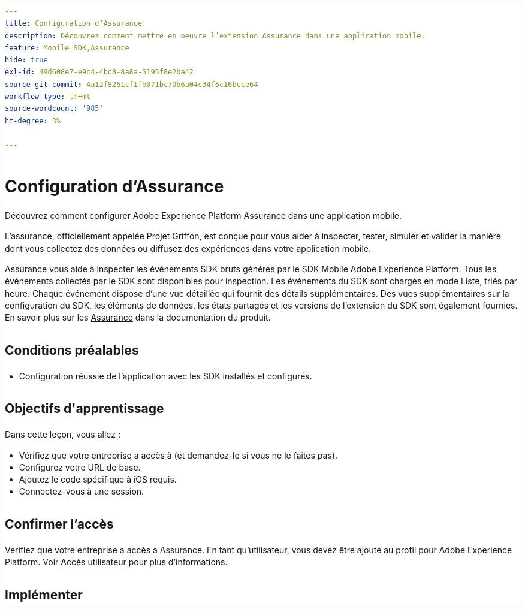 ```yaml
---
title: Configuration d’Assurance
description: Découvrez comment mettre en oeuvre l’extension Assurance dans une application mobile.
feature: Mobile SDK,Assurance
hide: true
exl-id: 49d608e7-e9c4-4bc8-8a8a-5195f8e2ba42
source-git-commit: 4a12f8261cf1fb071bc70b6a04c34f6c16bcce64
workflow-type: tm+mt
source-wordcount: '985'
ht-degree: 3%

---
```


# Configuration d’Assurance

Découvrez comment configurer Adobe Experience Platform Assurance dans une application mobile.

L’assurance, officiellement appelée Projet Griffon, est conçue pour vous aider à inspecter, tester, simuler et valider la manière dont vous collectez des données ou diffusez des expériences dans votre application mobile.

Assurance vous aide à inspecter les événements SDK bruts générés par le SDK Mobile Adobe Experience Platform. Tous les événements collectés par le SDK sont disponibles pour inspection. Les événements du SDK sont chargés en mode Liste, triés par heure. Chaque événement dispose d’une vue détaillée qui fournit des détails supplémentaires. Des vues supplémentaires sur la configuration du SDK, les éléments de données, les états partagés et les versions de l’extension du SDK sont également fournies. En savoir plus sur les [Assurance](https://experienceleague.adobe.com/docs/experience-platform/assurance/home.html?lang=fr) dans la documentation du produit.


## Conditions préalables

* Configuration réussie de l’application avec les SDK installés et configurés.

## Objectifs d&#39;apprentissage

Dans cette leçon, vous allez :

* Vérifiez que votre entreprise a accès à (et demandez-le si vous ne le faites pas).
* Configurez votre URL de base.
* Ajoutez le code spécifique à iOS requis.
* Connectez-vous à une session.

## Confirmer l’accès

Vérifiez que votre entreprise a accès à Assurance. En tant qu’utilisateur, vous devez être ajouté au profil pour Adobe Experience Platform. Voir [Accès utilisateur](https://experienceleague.adobe.com/docs/experience-platform/assurance/user-access.html?lang=en) pour plus d’informations.

## Implémenter
